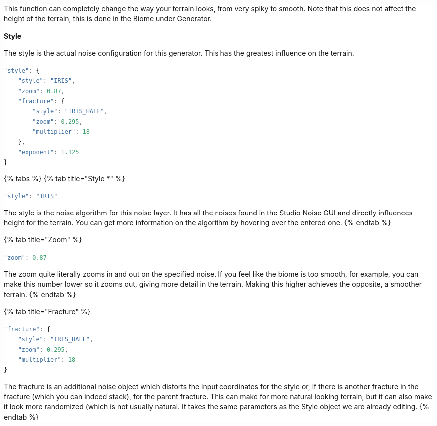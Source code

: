 This function can completely change the way your terrain looks, from very spiky to smooth. Note that this does not affect the height of the terrain, this is done in the [Biome under Generator](biomes.md#4-generators).

**Style**

The style is the actual noise configuration for this generator. This has the greatest influence on the terrain.

```javascript
"style": {
    "style": "IRIS",
    "zoom": 0.87,
    "fracture": {
        "style": "IRIS_HALF",
        "zoom": 0.295,
        "multiplier": 18
    },
    "exponent": 1.125
}
```

{% tabs %}
{% tab title="Style \*" %}
```javascript
"style": "IRIS"
```

The style is the noise algorithm for this noise layer. It has all the noises found in the [Studio Noise GUI](../../plugin/commands.md#iris-studio-noise) and directly influences height for the terrain. You can get more information on the algorithm by hovering over the entered one.
{% endtab %}

{% tab title="Zoom" %}
```javascript
"zoom": 0.87
```

The zoom quite literally zooms in and out on the specified noise. If you feel like the biome is too smooth, for example, you can make this number lower so it zooms out, giving more detail in the terrain. Making this higher achieves the opposite, a smoother terrain.
{% endtab %}

{% tab title="Fracture" %}
```javascript
"fracture": {
    "style": "IRIS_HALF",
    "zoom": 0.295,
    "multiplier": 18
}
```

The fracture is an additional noise object which distorts the input coordinates for the style or, if there is another fracture in the fracture \(which you can indeed stack\), for the parent fracture. This can make for more natural looking terrain, but it can also make it look more randomized \(which is not usually natural. It takes the same parameters as the Style object we are already editing.
{% endtab %}

